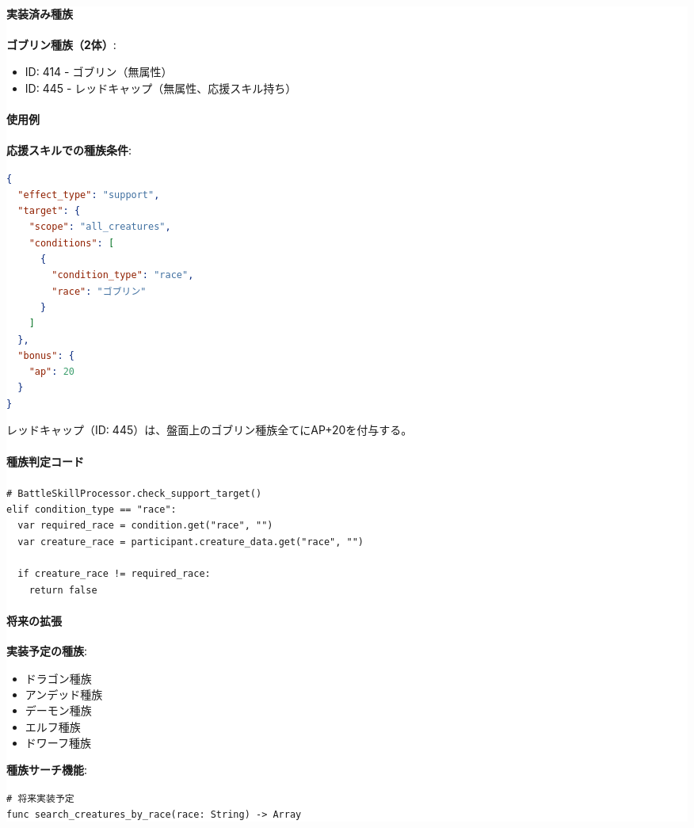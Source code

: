 #### 実装済み種族

**ゴブリン種族（2体）**:
- ID: 414 - ゴブリン（無属性）
- ID: 445 - レッドキャップ（無属性、応援スキル持ち）

#### 使用例

**応援スキルでの種族条件**:
```json
{
  "effect_type": "support",
  "target": {
	"scope": "all_creatures",
	"conditions": [
	  {
		"condition_type": "race",
		"race": "ゴブリン"
	  }
	]
  },
  "bonus": {
	"ap": 20
  }
}
```

レッドキャップ（ID: 445）は、盤面上のゴブリン種族全てにAP+20を付与する。

#### 種族判定コード
```gdscript
# BattleSkillProcessor.check_support_target()
elif condition_type == "race":
  var required_race = condition.get("race", "")
  var creature_race = participant.creature_data.get("race", "")
  
  if creature_race != required_race:
	return false
```

#### 将来の拡張

**実装予定の種族**:
- ドラゴン種族
- アンデッド種族
- デーモン種族
- エルフ種族
- ドワーフ種族

**種族サーチ機能**:
```gdscript
# 将来実装予定
func search_creatures_by_race(race: String) -> Array
```
